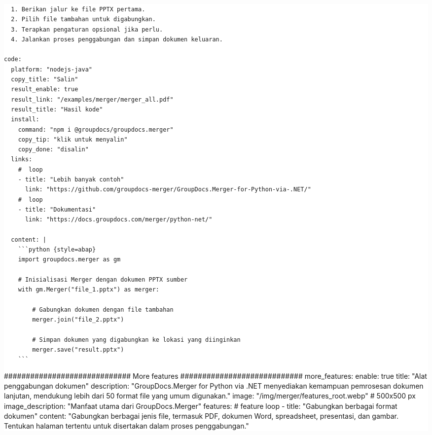       1. Berikan jalur ke file PPTX pertama.
      2. Pilih file tambahan untuk digabungkan.
      3. Terapkan pengaturan opsional jika perlu.
      4. Jalankan proses penggabungan dan simpan dokumen keluaran.
   
    code:
      platform: "nodejs-java"
      copy_title: "Salin"
      result_enable: true
      result_link: "/examples/merger/merger_all.pdf"
      result_title: "Hasil kode"
      install:
        command: "npm i @groupdocs/groupdocs.merger"
        copy_tip: "klik untuk menyalin"
        copy_done: "disalin"
      links:
        #  loop
        - title: "Lebih banyak contoh"
          link: "https://github.com/groupdocs-merger/GroupDocs.Merger-for-Python-via-.NET/"
        #  loop
        - title: "Dokumentasi"
          link: "https://docs.groupdocs.com/merger/python-net/"
          
      content: |
        ```python {style=abap}
        import groupdocs.merger as gm

        # Inisialisasi Merger dengan dokumen PPTX sumber
        with gm.Merger("file_1.pptx") as merger:
            
            # Gabungkan dokumen dengan file tambahan
            merger.join("file_2.pptx")

            # Simpan dokumen yang digabungkan ke lokasi yang diinginkan
            merger.save("result.pptx")
        ```            

############################# More features ############################
more_features:
  enable: true
  title: "Alat penggabungan dokumen"
  description: "GroupDocs.Merger for Python via .NET menyediakan kemampuan pemrosesan dokumen lanjutan, mendukung lebih dari 50 format file yang umum digunakan."
  image: "/img/merger/features_root.webp" # 500x500 px
  image_description: "Manfaat utama dari GroupDocs.Merger"
  features:
    # feature loop
    - title: "Gabungkan berbagai format dokumen"
      content: "Gabungkan berbagai jenis file, termasuk PDF, dokumen Word, spreadsheet, presentasi, dan gambar. Tentukan halaman tertentu untuk disertakan dalam proses penggabungan."
